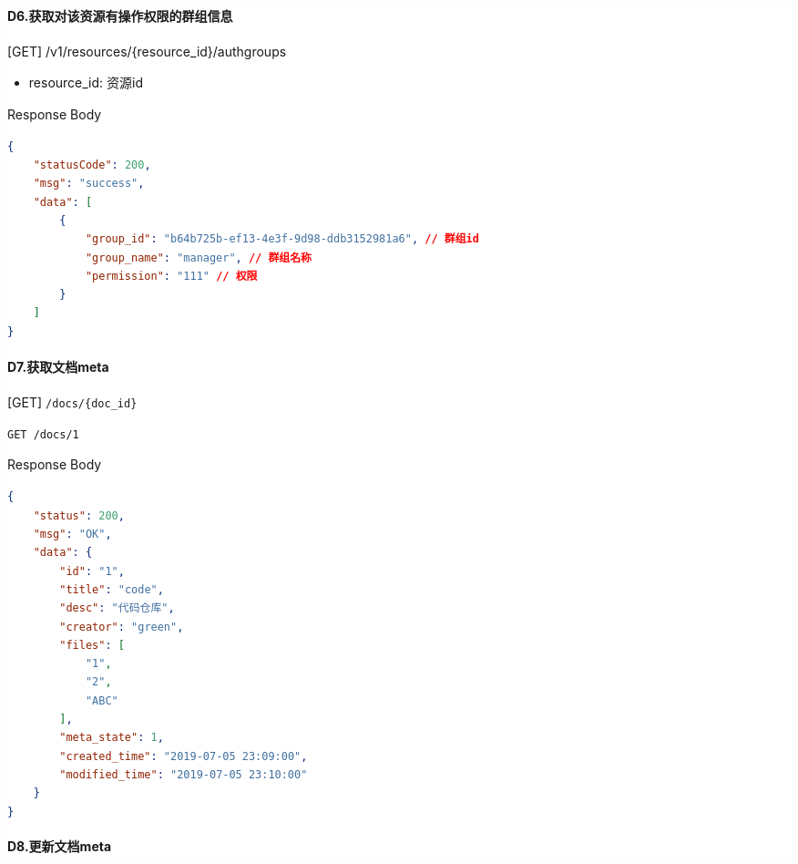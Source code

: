 


#### D6.获取对该资源有操作权限的群组信息

[GET] /v1/resources/{resource_id}/authgroups

* resource_id: 资源id

Response Body

```json
{
    "statusCode": 200,
    "msg": "success",
    "data": [
        {
            "group_id": "b64b725b-ef13-4e3f-9d98-ddb3152981a6", // 群组id
            "group_name": "manager", // 群组名称
            "permission": "111" // 权限
        }
    ]
}
```

#### D7.获取文档meta

[GET] `/docs/{doc_id}`

```http
GET /docs/1
```

Response Body

```json
{
    "status": 200,
    "msg": "OK",
    "data": {
        "id": "1",
        "title": "code",
        "desc": "代码仓库",
        "creator": "green",
        "files": [
            "1",
            "2",
            "ABC"
        ],
        "meta_state": 1,
        "created_time": "2019-07-05 23:09:00",
        "modified_time": "2019-07-05 23:10:00"
    }
}
```

#### D8.更新文档meta
